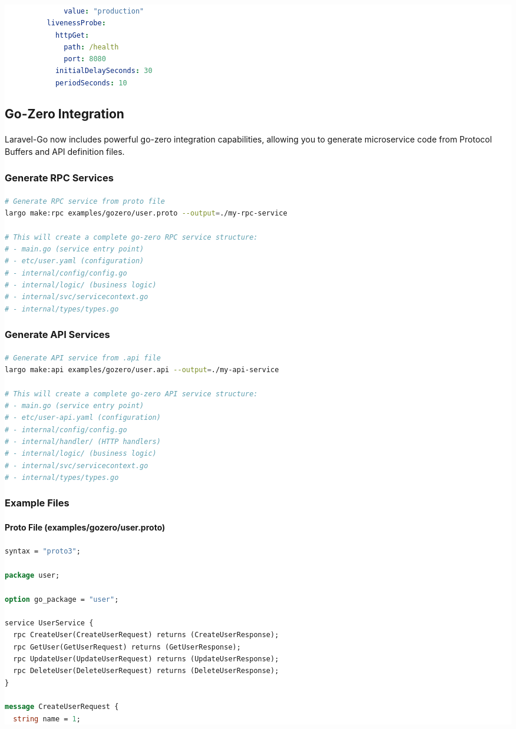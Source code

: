 ```yaml
              value: "production"
          livenessProbe:
            httpGet:
              path: /health
              port: 8080
            initialDelaySeconds: 30
            periodSeconds: 10
```

## Go-Zero Integration

Laravel-Go now includes powerful go-zero integration capabilities, allowing you to generate microservice code from Protocol Buffers and API definition files.

### Generate RPC Services

```bash
# Generate RPC service from proto file
largo make:rpc examples/gozero/user.proto --output=./my-rpc-service

# This will create a complete go-zero RPC service structure:
# - main.go (service entry point)
# - etc/user.yaml (configuration)
# - internal/config/config.go
# - internal/logic/ (business logic)
# - internal/svc/servicecontext.go
# - internal/types/types.go
```

### Generate API Services

```bash
# Generate API service from .api file
largo make:api examples/gozero/user.api --output=./my-api-service

# This will create a complete go-zero API service structure:
# - main.go (service entry point)
# - etc/user-api.yaml (configuration)
# - internal/config/config.go
# - internal/handler/ (HTTP handlers)
# - internal/logic/ (business logic)
# - internal/svc/servicecontext.go
# - internal/types/types.go
```

### Example Files

#### Proto File (examples/gozero/user.proto)
```protobuf
syntax = "proto3";

package user;

option go_package = "user";

service UserService {
  rpc CreateUser(CreateUserRequest) returns (CreateUserResponse);
  rpc GetUser(GetUserRequest) returns (GetUserResponse);
  rpc UpdateUser(UpdateUserRequest) returns (UpdateUserResponse);
  rpc DeleteUser(DeleteUserRequest) returns (DeleteUserResponse);
}

message CreateUserRequest {
  string name = 1;
```